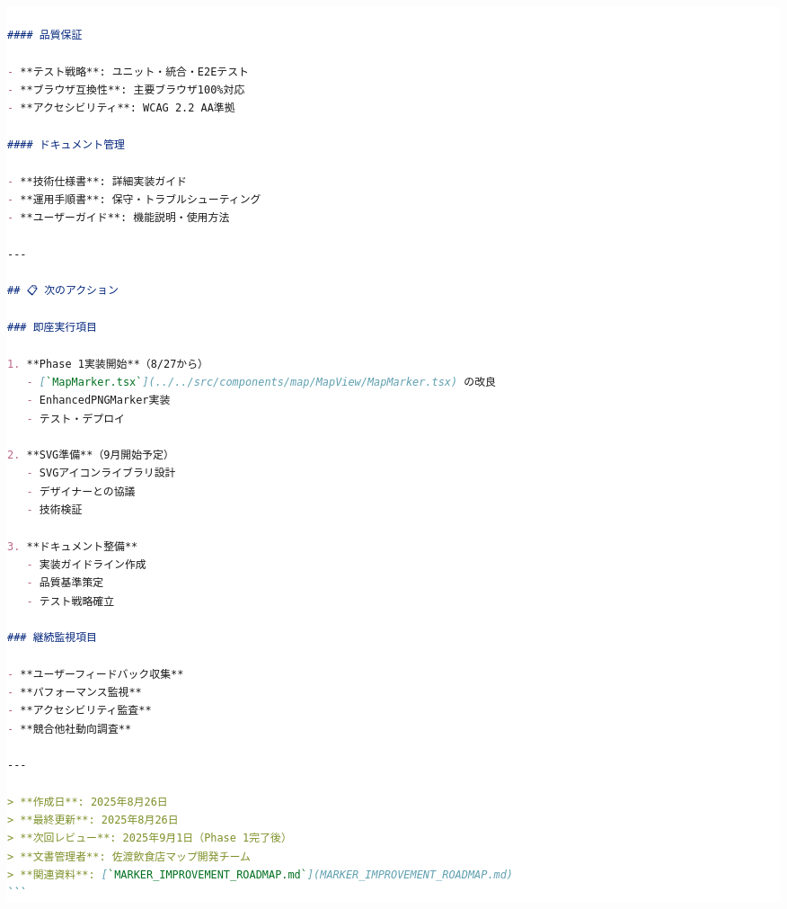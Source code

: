 ````markdown

#### 品質保証

- **テスト戦略**: ユニット・統合・E2Eテスト
- **ブラウザ互換性**: 主要ブラウザ100%対応
- **アクセシビリティ**: WCAG 2.2 AA準拠

#### ドキュメント管理

- **技術仕様書**: 詳細実装ガイド
- **運用手順書**: 保守・トラブルシューティング
- **ユーザーガイド**: 機能説明・使用方法

---

## 📋 次のアクション

### 即座実行項目

1. **Phase 1実装開始**（8/27から）
   - [`MapMarker.tsx`](../../src/components/map/MapView/MapMarker.tsx) の改良
   - EnhancedPNGMarker実装
   - テスト・デプロイ

2. **SVG準備**（9月開始予定）
   - SVGアイコンライブラリ設計
   - デザイナーとの協議
   - 技術検証

3. **ドキュメント整備**
   - 実装ガイドライン作成
   - 品質基準策定
   - テスト戦略確立

### 継続監視項目

- **ユーザーフィードバック収集**
- **パフォーマンス監視**
- **アクセシビリティ監査**
- **競合他社動向調査**

---

> **作成日**: 2025年8月26日
> **最終更新**: 2025年8月26日
> **次回レビュー**: 2025年9月1日（Phase 1完了後）
> **文書管理者**: 佐渡飲食店マップ開発チーム
> **関連資料**: [`MARKER_IMPROVEMENT_ROADMAP.md`](MARKER_IMPROVEMENT_ROADMAP.md)
```
````
